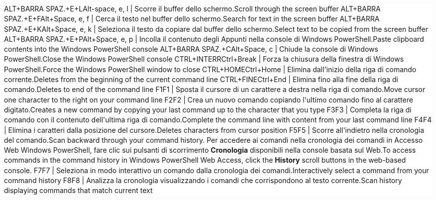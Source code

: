 <span data-ttu-id="0c7dd-201">ALT+BARRA SPAZ.+E+L</span><span class="sxs-lookup"><span data-stu-id="0c7dd-201">Alt-space, e, l</span></span> | <span data-ttu-id="0c7dd-202">Scorre il buffer dello schermo.</span><span class="sxs-lookup"><span data-stu-id="0c7dd-202">Scroll through the screen buffer</span></span>
<span data-ttu-id="0c7dd-203">ALT+BARRA SPAZ.+E+F</span><span class="sxs-lookup"><span data-stu-id="0c7dd-203">Alt+Space, e, f</span></span> | <span data-ttu-id="0c7dd-204">Cerca il testo nel buffer dello schermo.</span><span class="sxs-lookup"><span data-stu-id="0c7dd-204">Search for text in the screen buffer</span></span>
<span data-ttu-id="0c7dd-205">ALT+BARRA SPAZ.+E+K</span><span class="sxs-lookup"><span data-stu-id="0c7dd-205">Alt+Space, e, k</span></span> | <span data-ttu-id="0c7dd-206">Seleziona il testo da copiare dal buffer dello schermo.</span><span class="sxs-lookup"><span data-stu-id="0c7dd-206">Select text to be copied from the screen buffer</span></span>
<span data-ttu-id="0c7dd-207">ALT+BARRA SPAZ.+E+P</span><span class="sxs-lookup"><span data-stu-id="0c7dd-207">Alt+Space, e, p</span></span> | <span data-ttu-id="0c7dd-208">Incolla il contenuto degli Appunti nella console di Windows PowerShell.</span><span class="sxs-lookup"><span data-stu-id="0c7dd-208">Paste clipboard contents into the Windows PowerShell console</span></span>
<span data-ttu-id="0c7dd-209">ALT+BARRA SPAZ.+C</span><span class="sxs-lookup"><span data-stu-id="0c7dd-209">Alt+Space, c</span></span> | <span data-ttu-id="0c7dd-210">Chiude la console di Windows PowerShell.</span><span class="sxs-lookup"><span data-stu-id="0c7dd-210">Close the Windows PowerShell console</span></span>
<span data-ttu-id="0c7dd-211">CTRL+INTERR</span><span class="sxs-lookup"><span data-stu-id="0c7dd-211">Ctrl+Break</span></span> | <span data-ttu-id="0c7dd-212">Forza la chiusura della finestra di Windows PowerShell.</span><span class="sxs-lookup"><span data-stu-id="0c7dd-212">Force the Windows PowerShell window to close</span></span>
<span data-ttu-id="0c7dd-213">CTRL+HOME</span><span class="sxs-lookup"><span data-stu-id="0c7dd-213">Ctrl+Home</span></span> | <span data-ttu-id="0c7dd-214">Elimina dall'inizio della riga di comando corrente.</span><span class="sxs-lookup"><span data-stu-id="0c7dd-214">Deletes from the beginning of the current command line</span></span>
<span data-ttu-id="0c7dd-215">CTRL+FINE</span><span class="sxs-lookup"><span data-stu-id="0c7dd-215">Ctrl+End</span></span> | <span data-ttu-id="0c7dd-216">Elimina fino alla fine della riga di comando.</span><span class="sxs-lookup"><span data-stu-id="0c7dd-216">Deletes to end of the command line</span></span>
<span data-ttu-id="0c7dd-217">F1</span><span class="sxs-lookup"><span data-stu-id="0c7dd-217">F1</span></span> | <span data-ttu-id="0c7dd-218">Sposta il cursore di un carattere a destra nella riga di comando.</span><span class="sxs-lookup"><span data-stu-id="0c7dd-218">Move cursor one character to the right on your command line</span></span>
<span data-ttu-id="0c7dd-219">F2</span><span class="sxs-lookup"><span data-stu-id="0c7dd-219">F2</span></span> | <span data-ttu-id="0c7dd-220">Crea un nuovo comando copiando l'ultimo comando fino al carattere digitato.</span><span class="sxs-lookup"><span data-stu-id="0c7dd-220">Creates a new command by copying your last command up to the character that you type</span></span>
<span data-ttu-id="0c7dd-221">F3</span><span class="sxs-lookup"><span data-stu-id="0c7dd-221">F3</span></span> | <span data-ttu-id="0c7dd-222">Completa la riga di comando con il contenuto dell'ultima riga di comando.</span><span class="sxs-lookup"><span data-stu-id="0c7dd-222">Complete the command line with content from your last command line</span></span>
<span data-ttu-id="0c7dd-223">F4</span><span class="sxs-lookup"><span data-stu-id="0c7dd-223">F4</span></span> | <span data-ttu-id="0c7dd-224">Elimina i caratteri dalla posizione del cursore.</span><span class="sxs-lookup"><span data-stu-id="0c7dd-224">Deletes characters from cursor position</span></span>
<span data-ttu-id="0c7dd-225">F5</span><span class="sxs-lookup"><span data-stu-id="0c7dd-225">F5</span></span> | <span data-ttu-id="0c7dd-226">Scorre all'indietro nella cronologia del comando.</span><span class="sxs-lookup"><span data-stu-id="0c7dd-226">Scan backward through your command history.</span></span> <span data-ttu-id="0c7dd-227">Per accedere ai comandi nella cronologia dei comandi in Accesso Web Windows PowerShell, fare clic sui pulsanti di scorrimento **Cronologia** disponibili nella console basata sul Web.</span><span class="sxs-lookup"><span data-stu-id="0c7dd-227">To access commands in the command history in Windows PowerShell Web Access, click the **History** scroll buttons in the web-based console.</span></span>
<span data-ttu-id="0c7dd-228">F7</span><span class="sxs-lookup"><span data-stu-id="0c7dd-228">F7</span></span> | <span data-ttu-id="0c7dd-229">Seleziona in modo interattivo un comando dalla cronologia dei comandi.</span><span class="sxs-lookup"><span data-stu-id="0c7dd-229">Interactively select a command from your command history</span></span>
<span data-ttu-id="0c7dd-230">F8</span><span class="sxs-lookup"><span data-stu-id="0c7dd-230">F8</span></span> | <span data-ttu-id="0c7dd-231">Analizza la cronologia visualizzando i comandi che corrispondono al testo corrente.</span><span class="sxs-lookup"><span data-stu-id="0c7dd-231">Scan history displaying commands that match current text</span></span>